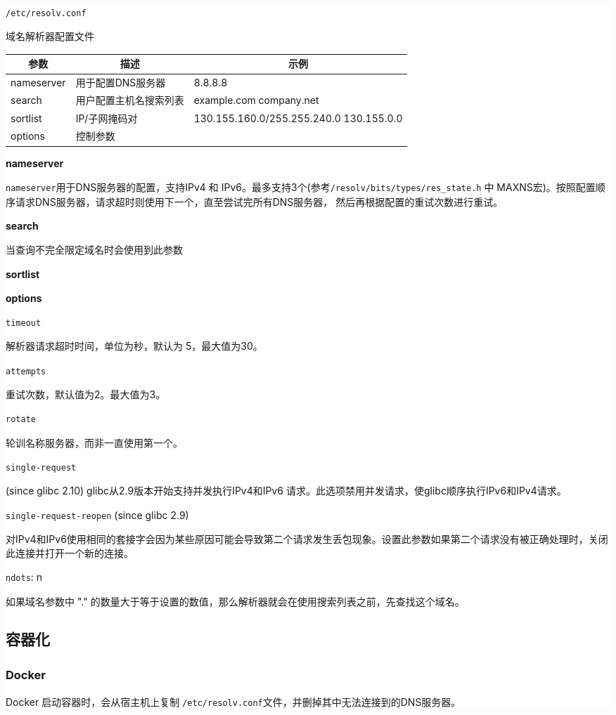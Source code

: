 `/etc/resolv.conf`

域名解析器配置文件


|    参数      |     描述                    |       示例                 |
| ----------- | --------------------------- | ------------------------- |
| nameserver  | 用于配置DNS服务器             |  8.8.8.8                  | 
| search      | 用户配置主机名搜索列表         | example.com company.net   |
| sortlist    | IP/子网掩码对                 | 130.155.160.0/255.255.240.0 130.155.0.0 | 
| options     | 控制参数                      |                        |


**nameserver**

`nameserver`用于DNS服务器的配置，支持IPv4 和 IPv6。最多支持3个(参考`/resolv/bits/types/res_state.h` 中 MAXNS宏)。按照配置顺序请求DNS服务器，请求超时则使用下一个，直至尝试完所有DNS服务器，
然后再根据配置的重试次数进行重试。


**search**

当查询不完全限定域名时会使用到此参数


**sortlist**

**options**

`timeout`  

解析器请求超时时间，单位为秒，默认为 5，最大值为30。

`attempts`

重试次数，默认值为2。最大值为3。

`rotate` 

轮训名称服务器，而非一直使用第一个。

`single-request`

(since glibc 2.10) glibc从2.9版本开始支持并发执行IPv4和IPv6 请求。此选项禁用并发请求，使glibc顺序执行IPv6和IPv4请求。

`single-request-reopen` (since glibc 2.9)

对IPv4和IPv6使用相同的套接字会因为某些原因可能会导致第二个请求发生丢包现象。设置此参数如果第二个请求没有被正确处理时，关闭此连接并打开一个新的连接。

`ndots`: n

如果域名参数中 "." 的数量大于等于设置的数值，那么解析器就会在使用搜索列表之前，先查找这个域名。

## 容器化

### Docker

Docker 启动容器时，会从宿主机上复制 `/etc/resolv.conf`文件，并删掉其中无法连接到的DNS服务器。
